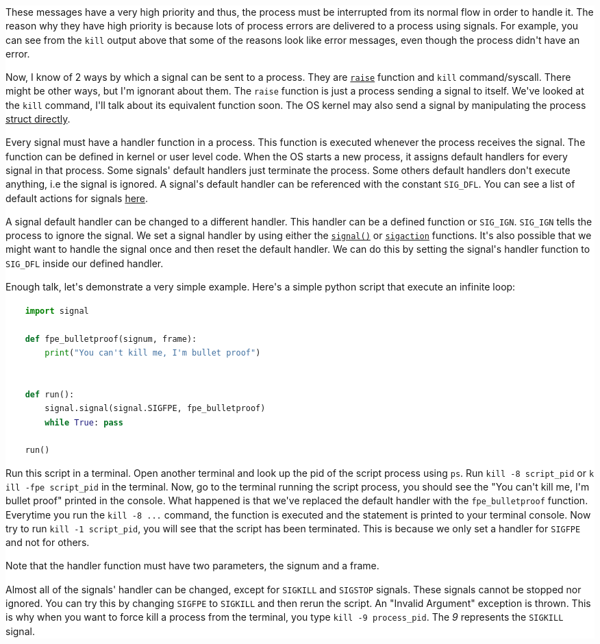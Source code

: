 These messages have a very high priority and thus, the process must be interrupted from its normal flow in order to handle it. The reason why they have high priority is because lots of process errors are delivered to a process using signals. For example, you can see from the `kill` output above that some of the reasons look like error messages, even though the process didn't have an error.

Now, I know of 2 ways by which a signal can be sent to a process. They are [`raise`](https://man7.org/linux/man-pages/man3/raise.3.html) function and `kill` command/syscall. There might be other ways, but I'm ignorant about them. The `raise` function is just a process sending a signal to itself. We've looked at the `kill` command, I'll talk about its equivalent function soon. The OS kernel may also send a signal by manipulating the process [struct directly](https://github.com/torvalds/linux/blob/7de25c855b63453826ef678420831f98331d85fd/kernel/signal.c#L1722).

Every signal must have a handler function in a process. This function is executed whenever the process receives the signal. The function can be defined in kernel or user level code. When the OS starts a new process, it assigns default handlers for every signal in that process. Some signals' default handlers just terminate the process. Some others default handlers don't execute anything, i.e the signal is ignored. A signal's default handler can be referenced with the constant `SIG_DFL`. You can see a list of default actions for signals [here](https://elixir.bootlin.com/linux/latest/source/include/linux/signal.h#L352).

A signal default handler can be changed to a different handler. This handler can be a defined function or `SIG_IGN`. `SIG_IGN` tells the process to ignore the signal. We set a signal handler by using either the [`signal()`](https://man7.org/linux/man-pages/man2/signal.2.html) or [`sigaction`](https://man7.org/linux/man-pages/man2/sigaction.2.html) functions. It's also possible that we might want to handle the signal once and then reset the default handler. We can do this by setting the signal's handler function to `SIG_DFL` inside our defined handler.

Enough talk, let's demonstrate a very simple example. Here's a simple python script that execute an infinite loop:

```python
    import signal

    def fpe_bulletproof(signum, frame):
        print("You can't kill me, I'm bullet proof")


    def run():
        signal.signal(signal.SIGFPE, fpe_bulletproof)
        while True: pass

    run()
```

Run this script in a terminal. Open another terminal and look up the pid of the script process using `ps`. Run `kill -8 script_pid` or `kill -fpe script_pid` in the terminal. Now, go to the terminal running the script process, you should see the "You can't kill me, I'm bullet proof" printed in the console. What happened is that we've replaced the default handler with the `fpe_bulletproof` function. Everytime you run the `kill -8 ...` command, the function is executed and the statement is printed to your terminal console. Now try to run `kill -1 script_pid`, you will see that the script has been terminated. This is because we only set a handler for `SIGFPE` and not for others. 

Note that the handler function must have two parameters, the signum and a frame.

Almost all of the signals' handler can be changed, except for `SIGKILL` and `SIGSTOP` signals. These signals cannot be stopped nor ignored. You can try this by changing `SIGFPE` to `SIGKILL` and then rerun the script. An "Invalid Argument" exception is thrown. This is why when you want to force kill a process from the terminal, you type `kill -9 process_pid`. The _9_ represents the `SIGKILL` signal.
